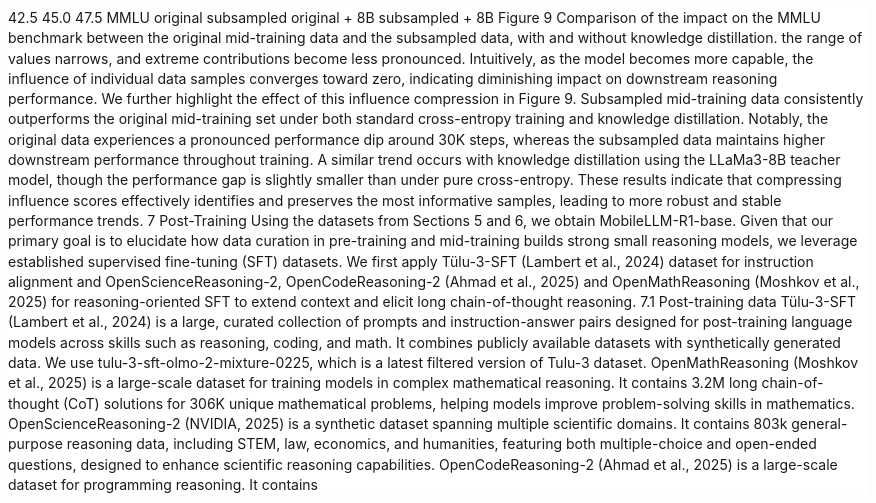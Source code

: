 42.5
45.0
47.5
MMLU
original
subsampled
original + 8B
subsampled + 8B
Figure 9 Comparison of the impact on the MMLU benchmark between the original mid-training data and the subsampled
data, with and without knowledge distillation.
the range of values narrows, and extreme contributions become less pronounced. Intuitively, as the model
becomes more capable, the influence of individual data samples converges toward zero, indicating diminishing
impact on downstream reasoning performance. We further highlight the effect of this influence compression
in Figure 9. Subsampled mid-training data consistently outperforms the original mid-training set under
both standard cross-entropy training and knowledge distillation. Notably, the original data experiences a
pronounced performance dip around 30K steps, whereas the subsampled data maintains higher downstream
performance throughout training. A similar trend occurs with knowledge distillation using the LLaMa3-8B
teacher model, though the performance gap is slightly smaller than under pure cross-entropy. These results
indicate that compressing influence scores effectively identifies and preserves the most informative samples,
leading to more robust and stable performance trends.
7 Post-Training
Using the datasets from Sections 5 and 6, we obtain MobileLLM-R1-base. Given that our primary goal is
to elucidate how data curation in pre-training and mid-training builds strong small reasoning models, we
leverage established supervised fine-tuning (SFT) datasets. We first apply Tülu-3-SFT (Lambert et al., 2024)
dataset for instruction alignment and OpenScienceReasoning-2, OpenCodeReasoning-2 (Ahmad et al., 2025)
and OpenMathReasoning (Moshkov et al., 2025) for reasoning-oriented SFT to extend context and elicit long
chain-of-thought reasoning.
7.1 Post-training data
Tülu-3-SFT (Lambert et al., 2024) is a large, curated collection of prompts and instruction-answer pairs
designed for post-training language models across skills such as reasoning, coding, and math. It combines
publicly available datasets with synthetically generated data. We use tulu-3-sft-olmo-2-mixture-0225, which is
a latest filtered version of Tulu-3 dataset.
OpenMathReasoning (Moshkov et al., 2025) is a large-scale dataset for training models in complex mathematical
reasoning. It contains 3.2M long chain-of-thought (CoT) solutions for 306K unique mathematical problems,
helping models improve problem-solving skills in mathematics.
OpenScienceReasoning-2 (NVIDIA, 2025) is a synthetic dataset spanning multiple scientific domains. It
contains 803k general-purpose reasoning data, including STEM, law, economics, and humanities, featuring
both multiple-choice and open-ended questions, designed to enhance scientific reasoning capabilities.
OpenCodeReasoning-2 (Ahmad et al., 2025) is a large-scale dataset for programming reasoning. It contains